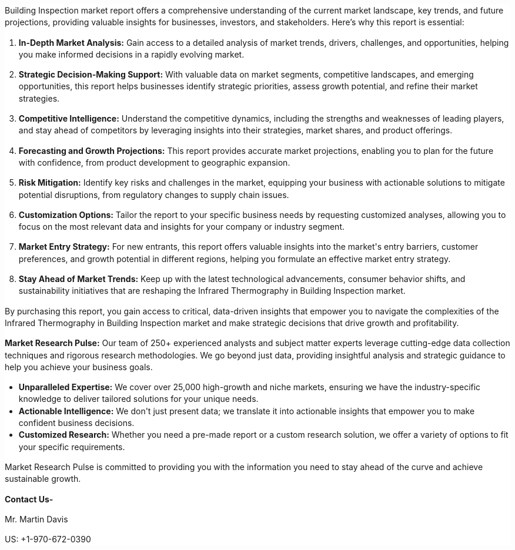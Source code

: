 Building Inspection market report offers a comprehensive understanding of the current market landscape, key trends, and future projections, providing valuable insights for businesses, investors, and stakeholders. Here&rsquo;s why this report is essential:</p><ol><li><p><strong>In-Depth Market Analysis:</strong> Gain access to a detailed analysis of market trends, drivers, challenges, and opportunities, helping you make informed decisions in a rapidly evolving market.</p></li><li><p><strong>Strategic Decision-Making Support:</strong> With valuable data on market segments, competitive landscapes, and emerging opportunities, this report helps businesses identify strategic priorities, assess growth potential, and refine their market strategies.</p></li><li><p><strong>Competitive Intelligence:</strong> Understand the competitive dynamics, including the strengths and weaknesses of leading players, and stay ahead of competitors by leveraging insights into their strategies, market shares, and product offerings.</p></li><li><p><strong>Forecasting and Growth Projections:</strong> This report provides accurate market projections, enabling you to plan for the future with confidence, from product development to geographic expansion.</p></li><li><p><strong>Risk Mitigation:</strong> Identify key risks and challenges in the market, equipping your business with actionable solutions to mitigate potential disruptions, from regulatory changes to supply chain issues.</p></li><li><p><strong>Customization Options:</strong> Tailor the report to your specific business needs by requesting customized analyses, allowing you to focus on the most relevant data and insights for your company or industry segment.</p></li><li><p><strong>Market Entry Strategy:</strong> For new entrants, this report offers valuable insights into the market's entry barriers, customer preferences, and growth potential in different regions, helping you formulate an effective market entry strategy.</p></li><li><p><strong>Stay Ahead of Market Trends:</strong> Keep up with the latest technological advancements, consumer behavior shifts, and sustainability initiatives that are reshaping the Infrared Thermography in Building Inspection market.</p></li></ol><p>By purchasing this report, you gain access to critical, data-driven insights that empower you to navigate the complexities of the Infrared Thermography in Building Inspection market and make strategic decisions that drive growth and profitability.</p><p><strong>Market Research Pulse:</strong>&nbsp;Our team of 250+ experienced analysts and subject matter experts leverage cutting-edge data collection techniques and rigorous research methodologies. We go beyond just data, providing insightful analysis and strategic guidance to help you achieve your business goals.</p><ul><li><strong>Unparalleled Expertise:</strong>&nbsp;We cover over 25,000 high-growth and niche markets, ensuring we have the industry-specific knowledge to deliver tailored solutions for your unique needs.</li><li><strong>Actionable Intelligence:</strong>&nbsp;We don't just present data; we translate it into actionable insights that empower you to make confident business decisions.</li><li><strong>Customized Research:</strong>&nbsp;Whether you need a pre-made report or a custom research solution, we offer a variety of options to fit your specific requirements.</li></ul><p>Market Research Pulse is committed to providing you with the information you need to stay ahead of the curve and achieve sustainable growth.</p><p><strong>Contact Us-</strong></p><p>Mr. Martin Davis</p><p>US: +1-970-672-0390</p>
